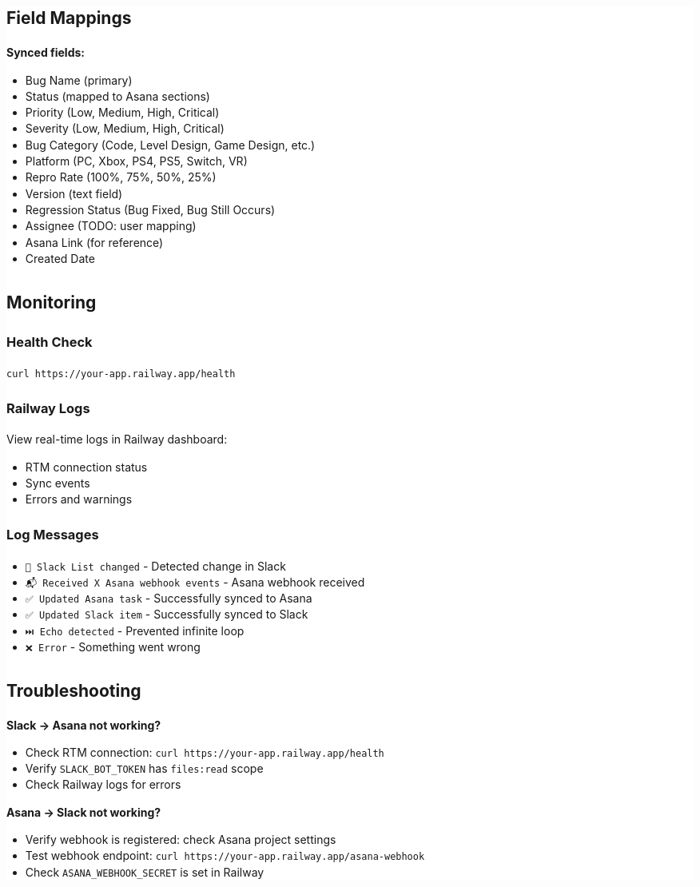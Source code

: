 ## Field Mappings

**Synced fields:**
- Bug Name (primary)
- Status (mapped to Asana sections)
- Priority (Low, Medium, High, Critical)
- Severity (Low, Medium, High, Critical)
- Bug Category (Code, Level Design, Game Design, etc.)
- Platform (PC, Xbox, PS4, PS5, Switch, VR)
- Repro Rate (100%, 75%, 50%, 25%)
- Version (text field)
- Regression Status (Bug Fixed, Bug Still Occurs)
- Assignee (TODO: user mapping)
- Asana Link (for reference)
- Created Date

## Monitoring

### Health Check

```bash
curl https://your-app.railway.app/health
```

### Railway Logs

View real-time logs in Railway dashboard:
- RTM connection status
- Sync events
- Errors and warnings

### Log Messages

- `📝 Slack List changed` - Detected change in Slack
- `📬 Received X Asana webhook events` - Asana webhook received
- `✅ Updated Asana task` - Successfully synced to Asana
- `✅ Updated Slack item` - Successfully synced to Slack
- `⏭️ Echo detected` - Prevented infinite loop
- `❌ Error` - Something went wrong

## Troubleshooting

**Slack → Asana not working?**
- Check RTM connection: `curl https://your-app.railway.app/health`
- Verify `SLACK_BOT_TOKEN` has `files:read` scope
- Check Railway logs for errors

**Asana → Slack not working?**
- Verify webhook is registered: check Asana project settings
- Test webhook endpoint: `curl https://your-app.railway.app/asana-webhook`
- Check `ASANA_WEBHOOK_SECRET` is set in Railway
